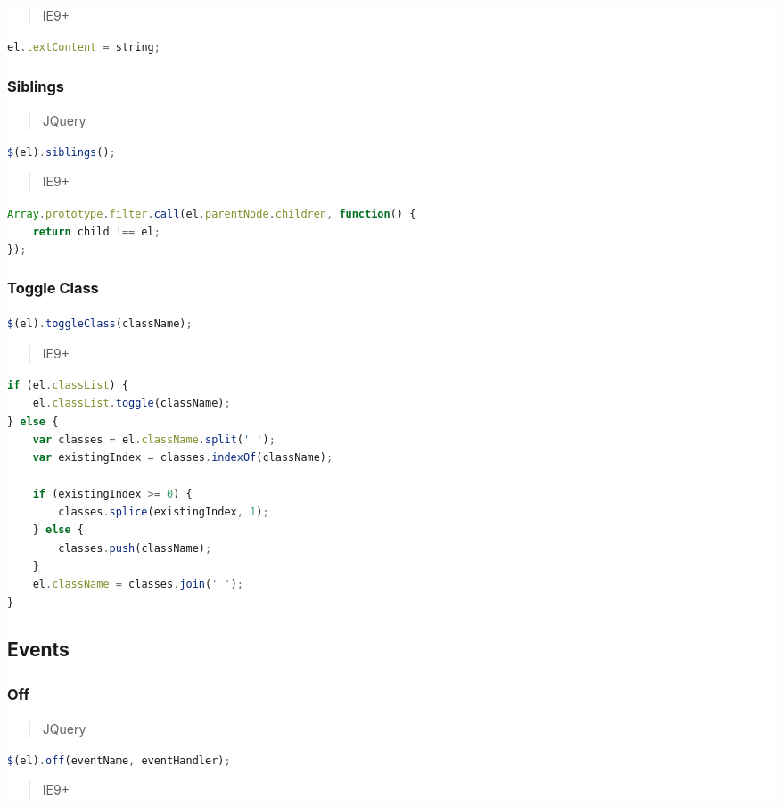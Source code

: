> IE9+

```javascript
el.textContent = string;
```

### Siblings

> JQuery

```javascript
$(el).siblings();
```

> IE9+

```javascript
Array.prototype.filter.call(el.parentNode.children, function() {
    return child !== el;
});
```

### Toggle Class

```javascript
$(el).toggleClass(className);
```

> IE9+

```javascript
if (el.classList) {
    el.classList.toggle(className);
} else {
    var classes = el.className.split(' ');
    var existingIndex = classes.indexOf(className);

    if (existingIndex >= 0) {
        classes.splice(existingIndex, 1);
    } else {
        classes.push(className);
    }
    el.className = classes.join(' ');
}
```

## Events

### Off

> JQuery

```javascript
$(el).off(eventName, eventHandler);
```

> IE9+
